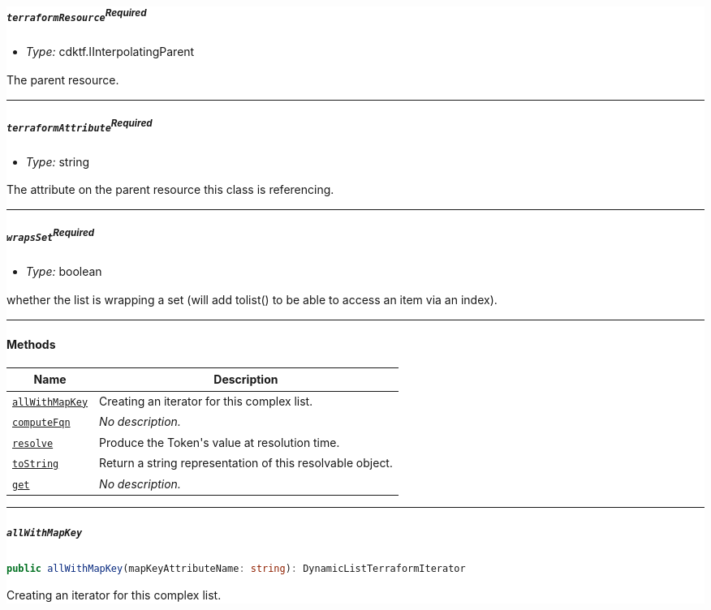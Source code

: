 
##### `terraformResource`<sup>Required</sup> <a name="terraformResource" id="@cdktf/provider-azurerm.redisEnterpriseDatabase.RedisEnterpriseDatabaseModuleList.Initializer.parameter.terraformResource"></a>

- *Type:* cdktf.IInterpolatingParent

The parent resource.

---

##### `terraformAttribute`<sup>Required</sup> <a name="terraformAttribute" id="@cdktf/provider-azurerm.redisEnterpriseDatabase.RedisEnterpriseDatabaseModuleList.Initializer.parameter.terraformAttribute"></a>

- *Type:* string

The attribute on the parent resource this class is referencing.

---

##### `wrapsSet`<sup>Required</sup> <a name="wrapsSet" id="@cdktf/provider-azurerm.redisEnterpriseDatabase.RedisEnterpriseDatabaseModuleList.Initializer.parameter.wrapsSet"></a>

- *Type:* boolean

whether the list is wrapping a set (will add tolist() to be able to access an item via an index).

---

#### Methods <a name="Methods" id="Methods"></a>

| **Name** | **Description** |
| --- | --- |
| <code><a href="#@cdktf/provider-azurerm.redisEnterpriseDatabase.RedisEnterpriseDatabaseModuleList.allWithMapKey">allWithMapKey</a></code> | Creating an iterator for this complex list. |
| <code><a href="#@cdktf/provider-azurerm.redisEnterpriseDatabase.RedisEnterpriseDatabaseModuleList.computeFqn">computeFqn</a></code> | *No description.* |
| <code><a href="#@cdktf/provider-azurerm.redisEnterpriseDatabase.RedisEnterpriseDatabaseModuleList.resolve">resolve</a></code> | Produce the Token's value at resolution time. |
| <code><a href="#@cdktf/provider-azurerm.redisEnterpriseDatabase.RedisEnterpriseDatabaseModuleList.toString">toString</a></code> | Return a string representation of this resolvable object. |
| <code><a href="#@cdktf/provider-azurerm.redisEnterpriseDatabase.RedisEnterpriseDatabaseModuleList.get">get</a></code> | *No description.* |

---

##### `allWithMapKey` <a name="allWithMapKey" id="@cdktf/provider-azurerm.redisEnterpriseDatabase.RedisEnterpriseDatabaseModuleList.allWithMapKey"></a>

```typescript
public allWithMapKey(mapKeyAttributeName: string): DynamicListTerraformIterator
```

Creating an iterator for this complex list.
